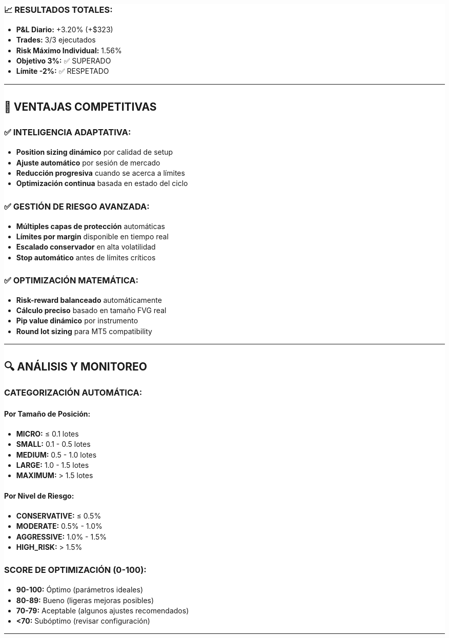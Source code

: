 ### **📈 RESULTADOS TOTALES:**
- **P&L Diario:** +3.20% (+$323)
- **Trades:** 3/3 ejecutados
- **Risk Máximo Individual:** 1.56%
- **Objetivo 3%:** ✅ SUPERADO
- **Límite -2%:** ✅ RESPETADO

---

## 🎯 VENTAJAS COMPETITIVAS

### ✅ **INTELIGENCIA ADAPTATIVA:**
- **Position sizing dinámico** por calidad de setup
- **Ajuste automático** por sesión de mercado
- **Reducción progresiva** cuando se acerca a límites
- **Optimización continua** basada en estado del ciclo

### ✅ **GESTIÓN DE RIESGO AVANZADA:**
- **Múltiples capas de protección** automáticas
- **Límites por margin** disponible en tiempo real
- **Escalado conservador** en alta volatilidad
- **Stop automático** antes de límites críticos

### ✅ **OPTIMIZACIÓN MATEMÁTICA:**
- **Risk-reward balanceado** automáticamente
- **Cálculo preciso** basado en tamaño FVG real
- **Pip value dinámico** por instrumento
- **Round lot sizing** para MT5 compatibility

---

## 🔍 ANÁLISIS Y MONITOREO

### **CATEGORIZACIÓN AUTOMÁTICA:**

#### **Por Tamaño de Posición:**
- **MICRO:** ≤ 0.1 lotes
- **SMALL:** 0.1 - 0.5 lotes  
- **MEDIUM:** 0.5 - 1.0 lotes
- **LARGE:** 1.0 - 1.5 lotes
- **MAXIMUM:** > 1.5 lotes

#### **Por Nivel de Riesgo:**
- **CONSERVATIVE:** ≤ 0.5%
- **MODERATE:** 0.5% - 1.0%
- **AGGRESSIVE:** 1.0% - 1.5%
- **HIGH_RISK:** > 1.5%

### **SCORE DE OPTIMIZACIÓN (0-100):**
- **90-100:** Óptimo (parámetros ideales)
- **80-89:** Bueno (ligeras mejoras posibles)
- **70-79:** Aceptable (algunos ajustes recomendados)
- **<70:** Subóptimo (revisar configuración)

---